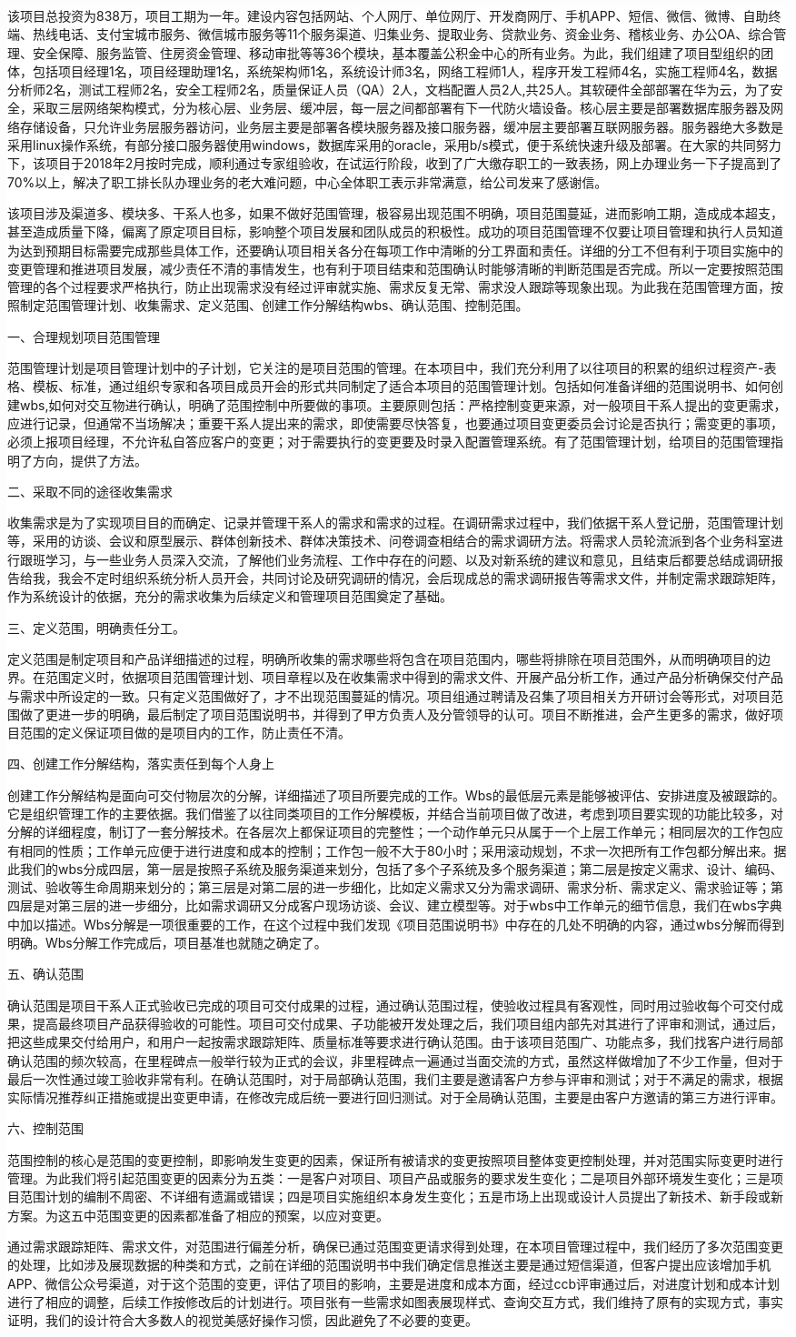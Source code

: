 该项目总投资为838万，项目工期为一年。建设内容包括网站、个人网厅、单位网厅、开发商网厅、手机APP、短信、微信、微博、自助终端、热线电话、支付宝城市服务、微信城市服务等11个服务渠道、归集业务、提取业务、贷款业务、资金业务、稽核业务、办公OA、综合管理、安全保障、服务监管、住房资金管理、移动审批等等36个模块，基本覆盖公积金中心的所有业务。为此，我们组建了项目型组织的团体，包括项目经理1名，项目经理助理1名，系统架构师1名，系统设计师3名，网络工程师1人，程序开发工程师4名，实施工程师4名，数据分析师2名，测试工程师2名，安全工程师2名，质量保证人员（QA）2人，文档配置人员2人,共25人。其软硬件全部部署在华为云，为了安全，采取三层网络架构模式，分为核心层、业务层、缓冲层，每一层之间都部署有下一代防火墙设备。核心层主要是部署数据库服务器及网络存储设备，只允许业务层服务器访问，业务层主要是部署各模块服务器及接口服务器，缓冲层主要部署互联网服务器。服务器绝大多数是采用linux操作系统，有部分接口服务器使用windows，数据库采用的oracle，采用b/s模式，便于系统快速升级及部署。在大家的共同努力下，该项目于2018年2月按时完成，顺利通过专家组验收，在试运行阶段，收到了广大缴存职工的一致表扬，网上办理业务一下子提高到了70%以上，解决了职工排长队办理业务的老大难问题，中心全体职工表示非常满意，给公司发来了感谢信。

该项目涉及渠道多、模块多、干系人也多，如果不做好范围管理，极容易出现范围不明确，项目范围蔓延，进而影响工期，造成成本超支，甚至造成质量下降，偏离了原定项目目标，影响整个项目发展和团队成员的积极性。成功的项目范围管理不仅要让项目管理和执行人员知道为达到预期目标需要完成那些具体工作，还要确认项目相关各分在每项工作中清晰的分工界面和责任。详细的分工不但有利于项目实施中的变更管理和推进项目发展，减少责任不清的事情发生，也有利于项目结束和范围确认时能够清晰的判断范围是否完成。所以一定要按照范围管理的各个过程要求严格执行，防止出现需求没有经过评审就实施、需求反复无常、需求没人跟踪等现象出现。为此我在范围管理方面，按照制定范围管理计划、收集需求、定义范围、创建工作分解结构wbs、确认范围、控制范围。

一、合理规划项目范围管理

范围管理计划是项目管理计划中的子计划，它关注的是项目范围的管理。在本项目中，我们充分利用了以往项目的积累的组织过程资产-表格、模板、标准，通过组织专家和各项目成员开会的形式共同制定了适合本项目的范围管理计划。包括如何准备详细的范围说明书、如何创建wbs,如何对交互物进行确认，明确了范围控制中所要做的事项。主要原则包括：严格控制变更来源，对一般项目干系人提出的变更需求，应进行记录，但通常不当场解决；重要干系人提出来的需求，即使需要尽快答复，也要通过项目变更委员会讨论是否执行；需变更的事项，必须上报项目经理，不允许私自答应客户的变更；对于需要执行的变更要及时录入配置管理系统。有了范围管理计划，给项目的范围管理指明了方向，提供了方法。

二、采取不同的途径收集需求

收集需求是为了实现项目目的而确定、记录并管理干系人的需求和需求的过程。在调研需求过程中，我们依据干系人登记册，范围管理计划等，采用的访谈、会议和原型展示、群体创新技术、群体决策技术、问卷调查相结合的需求调研方法。将需求人员轮流派到各个业务科室进行跟班学习，与一些业务人员深入交流，了解他们业务流程、工作中存在的问题、以及对新系统的建议和意见，且结束后都要总结成调研报告给我，我会不定时组织系统分析人员开会，共同讨论及研究调研的情况，会后现成总的需求调研报告等需求文件，并制定需求跟踪矩阵，作为系统设计的依据，充分的需求收集为后续定义和管理项目范围奠定了基础。

三、定义范围，明确责任分工。

定义范围是制定项目和产品详细描述的过程，明确所收集的需求哪些将包含在项目范围内，哪些将排除在项目范围外，从而明确项目的边界。在范围定义时，依据项目范围管理计划、项目章程以及在收集需求中得到的需求文件、开展产品分析工作，通过产品分析确保交付产品与需求中所设定的一致。只有定义范围做好了，才不出现范围蔓延的情况。项目组通过聘请及召集了项目相关方开研讨会等形式，对项目范围做了更进一步的明确，最后制定了项目范围说明书，并得到了甲方负责人及分管领导的认可。项目不断推进，会产生更多的需求，做好项目范围的定义保证项目做的是项目内的工作，防止责任不清。

四、创建工作分解结构，落实责任到每个人身上

创建工作分解结构是面向可交付物层次的分解，详细描述了项目所要完成的工作。Wbs的最低层元素是能够被评估、安排进度及被跟踪的。它是组织管理工作的主要依据。我们借鉴了以往同类项目的工作分解模板，并结合当前项目做了改进，考虑到项目要实现的功能比较多，对分解的详细程度，制订了一套分解技术。在各层次上都保证项目的完整性；一个动作单元只从属于一个上层工作单元；相同层次的工作包应有相同的性质；工作单元应便于进行进度和成本的控制；工作包一般不大于80小时；采用滚动规划，不求一次把所有工作包都分解出来。据此我们的wbs分成四层，第一层是按照子系统及服务渠道来划分，包括了多个子系统及多个服务渠道；第二层是按定义需求、设计、编码、测试、验收等生命周期来划分的；第三层是对第二层的进一步细化，比如定义需求又分为需求调研、需求分析、需求定义、需求验证等；第四层是对第三层的进一步细分，比如需求调研又分成客户现场访谈、会议、建立模型等。对于wbs中工作单元的细节信息，我们在wbs字典中加以描述。Wbs分解是一项很重要的工作，在这个过程中我们发现《项目范围说明书》中存在的几处不明确的内容，通过wbs分解而得到明确。Wbs分解工作完成后，项目基准也就随之确定了。

五、确认范围

确认范围是项目干系人正式验收已完成的项目可交付成果的过程，通过确认范围过程，使验收过程具有客观性，同时用过验收每个可交付成果，提高最终项目产品获得验收的可能性。项目可交付成果、子功能被开发处理之后，我们项目组内部先对其进行了评审和测试，通过后，把这些成果交付给用户，和用户一起按需求跟踪矩阵、质量标准等要求进行确认范围。由于该项目范围广、功能点多，我们找客户进行局部确认范围的频次较高，在里程碑点一般举行较为正式的会议，非里程碑点一遍通过当面交流的方式，虽然这样做增加了不少工作量，但对于最后一次性通过竣工验收非常有利。在确认范围时，对于局部确认范围，我们主要是邀请客户方参与评审和测试；对于不满足的需求，根据实际情况推荐纠正措施或提出变更申请，在修改完成后统一要进行回归测试。对于全局确认范围，主要是由客户方邀请的第三方进行评审。

六、控制范围

范围控制的核心是范围的变更控制，即影响发生变更的因素，保证所有被请求的变更按照项目整体变更控制处理，并对范围实际变更时进行管理。为此我们将引起范围变更的因素分为五类：一是客户对项目、项目产品或服务的要求发生变化；二是项目外部环境发生变化；三是项目范围计划的编制不周密、不详细有遗漏或错误；四是项目实施组织本身发生变化；五是市场上出现或设计人员提出了新技术、新手段或新方案。为这五中范围变更的因素都准备了相应的预案，以应对变更。

通过需求跟踪矩阵、需求文件，对范围进行偏差分析，确保已通过范围变更请求得到处理，在本项目管理过程中，我们经历了多次范围变更的处理，比如涉及展现数据的种类和方式，之前在详细的范围说明书中我们确定信息推送主要是通过短信渠道，但客户提出应该增加手机APP、微信公众号渠道，对于这个范围的变更，评估了项目的影响，主要是进度和成本方面，经过ccb评审通过后，对进度计划和成本计划进行了相应的调整，后续工作按修改后的计划进行。项目张有一些需求如图表展现样式、查询交互方式，我们维持了原有的实现方式，事实证明，我们的设计符合大多数人的视觉美感好操作习惯，因此避免了不必要的变更。
